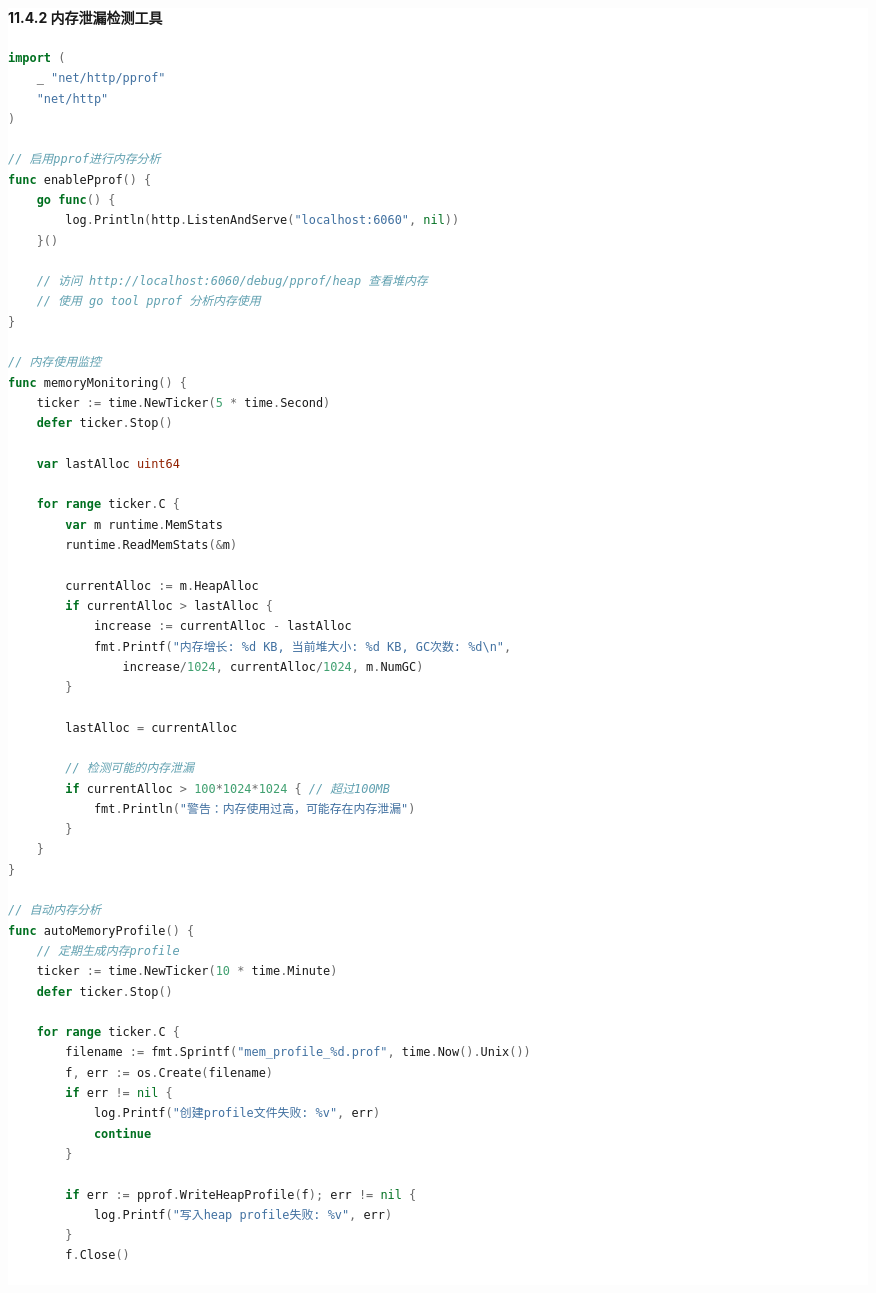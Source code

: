 #### 11.4.2 内存泄漏检测工具
```go
import (
    _ "net/http/pprof"
    "net/http"
)

// 启用pprof进行内存分析
func enablePprof() {
    go func() {
        log.Println(http.ListenAndServe("localhost:6060", nil))
    }()
    
    // 访问 http://localhost:6060/debug/pprof/heap 查看堆内存
    // 使用 go tool pprof 分析内存使用
}

// 内存使用监控
func memoryMonitoring() {
    ticker := time.NewTicker(5 * time.Second)
    defer ticker.Stop()
    
    var lastAlloc uint64
    
    for range ticker.C {
        var m runtime.MemStats
        runtime.ReadMemStats(&m)
        
        currentAlloc := m.HeapAlloc
        if currentAlloc > lastAlloc {
            increase := currentAlloc - lastAlloc
            fmt.Printf("内存增长: %d KB, 当前堆大小: %d KB, GC次数: %d\n",
                increase/1024, currentAlloc/1024, m.NumGC)
        }
        
        lastAlloc = currentAlloc
        
        // 检测可能的内存泄漏
        if currentAlloc > 100*1024*1024 { // 超过100MB
            fmt.Println("警告：内存使用过高，可能存在内存泄漏")
        }
    }
}

// 自动内存分析
func autoMemoryProfile() {
    // 定期生成内存profile
    ticker := time.NewTicker(10 * time.Minute)
    defer ticker.Stop()
    
    for range ticker.C {
        filename := fmt.Sprintf("mem_profile_%d.prof", time.Now().Unix())
        f, err := os.Create(filename)
        if err != nil {
            log.Printf("创建profile文件失败: %v", err)
            continue
        }
        
        if err := pprof.WriteHeapProfile(f); err != nil {
            log.Printf("写入heap profile失败: %v", err)
        }
        f.Close()
        
```